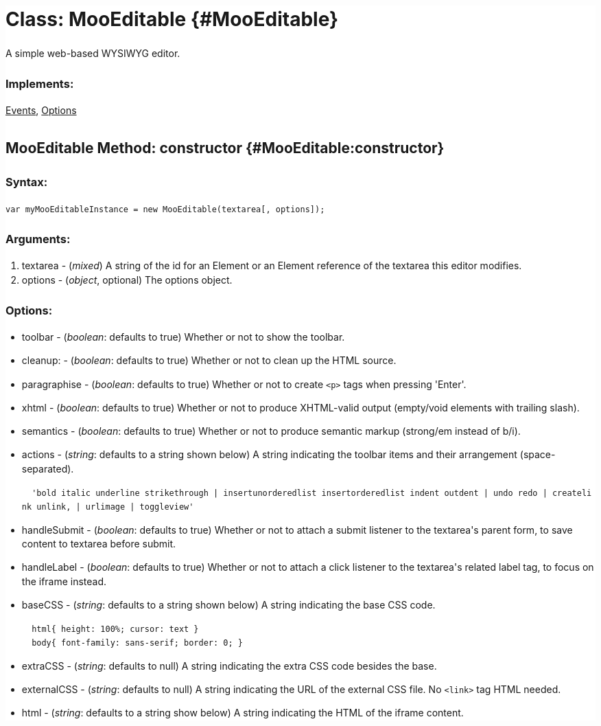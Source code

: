 Class: MooEditable {#MooEditable}
=================================

A simple web-based WYSIWYG editor. 

### Implements:

[Events][], [Options][]


MooEditable Method: constructor {#MooEditable:constructor}
----------------------------------------------------------

### Syntax:

	var myMooEditableInstance = new MooEditable(textarea[, options]);

### Arguments:

1. textarea      - (*mixed*) A string of the id for an Element or an Element reference of the textarea this editor modifies.
2. options - (*object*, optional) The options object.

### Options:

* toolbar       - (*boolean*: defaults to true) Whether or not to show the toolbar.
* cleanup:      - (*boolean*: defaults to true) Whether or not to clean up the HTML source.
* paragraphise  - (*boolean*: defaults to true) Whether or not to create `<p>` tags when pressing 'Enter'.
* xhtml         - (*boolean*: defaults to true) Whether or not to produce XHTML-valid output (empty/void elements with trailing slash).
* semantics     - (*boolean*: defaults to true) Whether or not to produce semantic markup (strong/em instead of b/i).
* actions       - (*string*: defaults to a string shown below) A string indicating the toolbar items and their arrangement (space-separated).

		'bold italic underline strikethrough | insertunorderedlist insertorderedlist indent outdent | undo redo | createlink unlink, | urlimage | toggleview'
* handleSubmit  - (*boolean*: defaults to true) Whether or not to attach a submit listener to the textarea's parent form, to save content to textarea before submit.
* handleLabel   - (*boolean*: defaults to true) Whether or not to attach a click listener to the textarea's related label tag, to focus on the iframe instead.
* baseCSS       - (*string*: defaults to a string shown below) A string indicating the base CSS code.

		html{ height: 100%; cursor: text }
		body{ font-family: sans-serif; border: 0; }
* extraCSS      - (*string*: defaults to null) A string indicating the extra CSS code besides the base.
* externalCSS   - (*string*: defaults to null) A string indicating the URL of the external CSS file. No `<link>` tag HTML needed.
* html          - (*string*: defaults to a string show below) A string indicating the HTML of the iframe content.
		

[$]: http://mootools.net/docs/Element/Element/#dollar
[Events]: http://mootools.net/docs/Class/Class.Extras#Events
[Options]: http://mootools.net/docs/Class/Class.Extras#Options